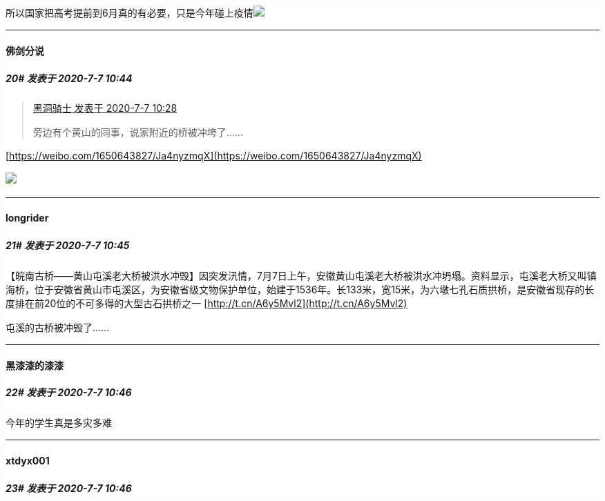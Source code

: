 
所以国家把高考提前到6月真的有必要，只是今年碰上疫情<img src="https://static.saraba1st.com/image/smiley/face2017/001.png" referrerpolicy="no-referrer">







*****

####  佛剑分说  
##### 20#       发表于 2020-7-7 10:44



<blockquote><a href="httphttps://bbs.saraba1st.com/2b/forum.php?mod=redirect&amp;goto=findpost&amp;pid=48100026&amp;ptid=1946294" target="_blank">黑洞骑士 发表于 2020-7-7 10:28</a>

旁边有个黄山的同事，说家附近的桥被冲垮了……</blockquote>
[https://weibo.com/1650643827/Ja4nyzmqX](https://weibo.com/1650643827/Ja4nyzmqX)

<img src="https://static.saraba1st.com/image/smiley/face2017/046.png" referrerpolicy="no-referrer">







*****

####  longrider  
##### 21#       发表于 2020-7-7 10:45




【皖南古桥——黄山屯溪老大桥被洪水冲毁】因突发汛情，7月7日上午，安徽黄山屯溪老大桥被洪水冲坍塌。资料显示，屯溪老大桥又叫镇海桥，位于安徽省黄山市屯溪区，为安徽省级文物保护单位，始建于1536年。长133米，宽15米，为六墩七孔石质拱桥，是安徽省现存的长度排在前20位的不可多得的大型古石拱桥之一 [http://t.cn/A6y5Mvl2](http://t.cn/A6y5Mvl2)


屯溪的古桥被冲毁了……







*****

####  黑漆漆的漆漆  
##### 22#       发表于 2020-7-7 10:46




今年的学生真是多灾多难







*****

####  xtdyx001  
##### 23#       发表于 2020-7-7 10:46
